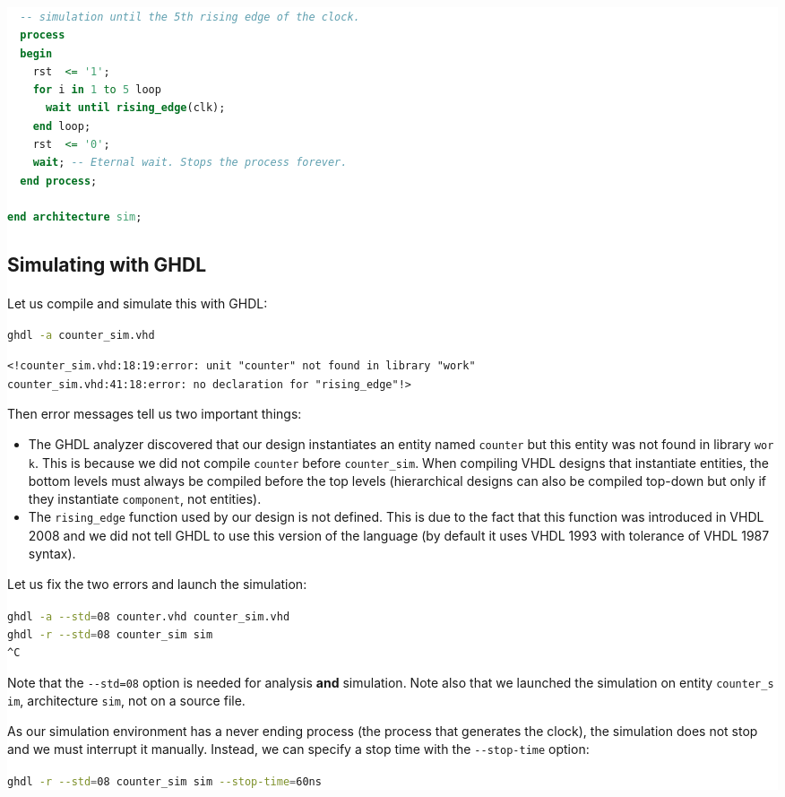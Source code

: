 ```vhdl
  -- simulation until the 5th rising edge of the clock.
  process
  begin
    rst  <= '1';
    for i in 1 to 5 loop
      wait until rising_edge(clk);
    end loop;
    rst  <= '0';
    wait; -- Eternal wait. Stops the process forever.
  end process;

end architecture sim;
```

## Simulating with GHDL

Let us compile and simulate this with GHDL:

```bash
ghdl -a counter_sim.vhd
```

```escape
<!counter_sim.vhd:18:19:error: unit "counter" not found in library "work"
counter_sim.vhd:41:18:error: no declaration for "rising_edge"!>
```

Then error messages tell us two important things:
- The GHDL analyzer discovered that our design instantiates an entity named `counter` but this entity was not found in library `work`.
  This is because we did not compile `counter` before `counter_sim`.
  When compiling VHDL designs that instantiate entities, the bottom levels must always be compiled before the top levels (hierarchical designs can also be compiled top-down but only if they instantiate `component`, not entities).
- The `rising_edge` function used by our design is not defined.
  This is due to the fact that this function was introduced in VHDL 2008 and we did not tell GHDL to use this version of the language (by default it uses VHDL 1993 with tolerance of VHDL 1987 syntax).

Let us fix the two errors and launch the simulation:

```bash
ghdl -a --std=08 counter.vhd counter_sim.vhd
ghdl -r --std=08 counter_sim sim
^C
```

Note that the `--std=08` option is needed for analysis __and__ simulation.
Note also that we launched the simulation on entity `counter_sim`, architecture `sim`, not on a source file.

As our simulation environment has a never ending process (the process that generates the clock), the simulation does not stop and we must interrupt it manually.
Instead, we can specify a stop time with the `--stop-time` option:

```bash
ghdl -r --std=08 counter_sim sim --stop-time=60ns
```
